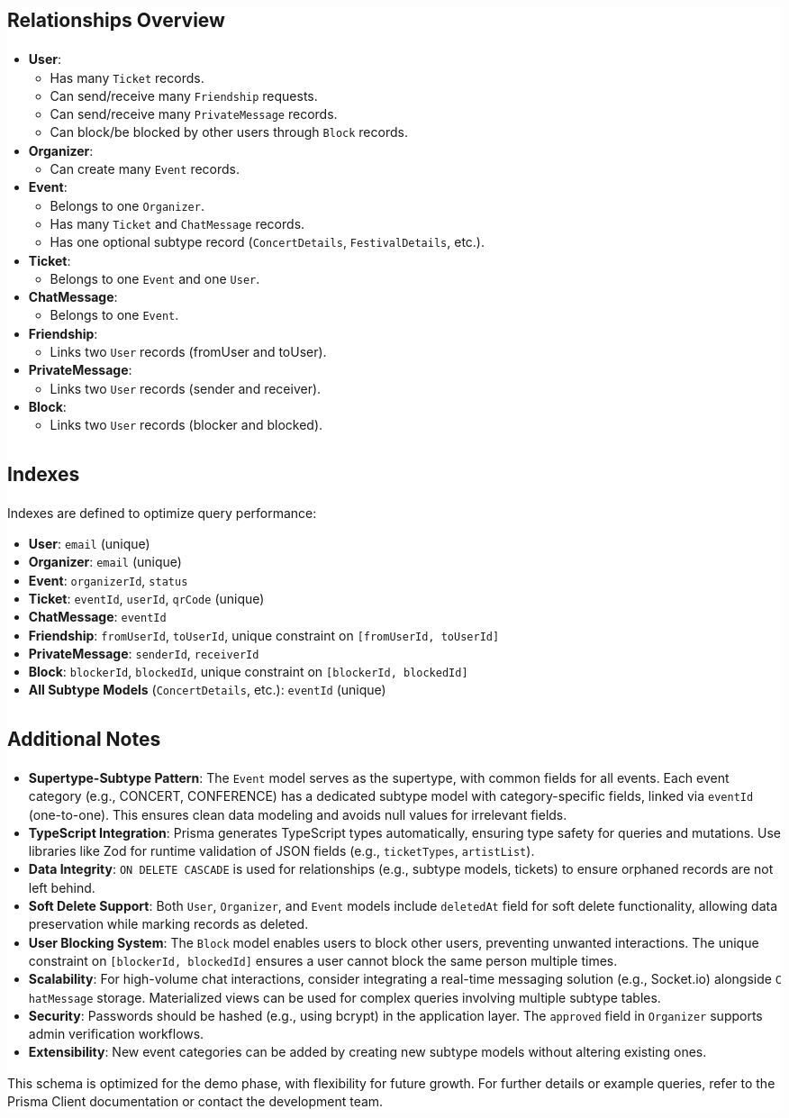 ## Relationships Overview

- **User**:
  - Has many `Ticket` records.
  - Can send/receive many `Friendship` requests.
  - Can send/receive many `PrivateMessage` records.
  - Can block/be blocked by other users through `Block` records.
- **Organizer**:
  - Can create many `Event` records.
- **Event**:
  - Belongs to one `Organizer`.
  - Has many `Ticket` and `ChatMessage` records.
  - Has one optional subtype record (`ConcertDetails`, `FestivalDetails`, etc.).
- **Ticket**:
  - Belongs to one `Event` and one `User`.
- **ChatMessage**:
  - Belongs to one `Event`.
- **Friendship**:
  - Links two `User` records (fromUser and toUser).
- **PrivateMessage**:
  - Links two `User` records (sender and receiver).
- **Block**:
  - Links two `User` records (blocker and blocked).

## Indexes

Indexes are defined to optimize query performance:

- **User**: `email` (unique)
- **Organizer**: `email` (unique)
- **Event**: `organizerId`, `status`
- **Ticket**: `eventId`, `userId`, `qrCode` (unique)
- **ChatMessage**: `eventId`
- **Friendship**: `fromUserId`, `toUserId`, unique constraint on `[fromUserId, toUserId]`
- **PrivateMessage**: `senderId`, `receiverId`
- **Block**: `blockerId`, `blockedId`, unique constraint on `[blockerId, blockedId]`
- **All Subtype Models** (`ConcertDetails`, etc.): `eventId` (unique)

## Additional Notes

- **Supertype-Subtype Pattern**: The `Event` model serves as the supertype, with common fields for all events. Each event category (e.g., CONCERT, CONFERENCE) has a dedicated subtype model with category-specific fields, linked via `eventId` (one-to-one). This ensures clean data modeling and avoids null values for irrelevant fields.
- **TypeScript Integration**: Prisma generates TypeScript types automatically, ensuring type safety for queries and mutations. Use libraries like Zod for runtime validation of JSON fields (e.g., `ticketTypes`, `artistList`).
- **Data Integrity**: `ON DELETE CASCADE` is used for relationships (e.g., subtype models, tickets) to ensure orphaned records are not left behind.
- **Soft Delete Support**: Both `User`, `Organizer`, and `Event` models include `deletedAt` field for soft delete functionality, allowing data preservation while marking records as deleted.
- **User Blocking System**: The `Block` model enables users to block other users, preventing unwanted interactions. The unique constraint on `[blockerId, blockedId]` ensures a user cannot block the same person multiple times.
- **Scalability**: For high-volume chat interactions, consider integrating a real-time messaging solution (e.g., Socket.io) alongside `ChatMessage` storage. Materialized views can be used for complex queries involving multiple subtype tables.
- **Security**: Passwords should be hashed (e.g., using bcrypt) in the application layer. The `approved` field in `Organizer` supports admin verification workflows.
- **Extensibility**: New event categories can be added by creating new subtype models without altering existing ones.

This schema is optimized for the demo phase, with flexibility for future growth. For further details or example queries, refer to the Prisma Client documentation or contact the development team.